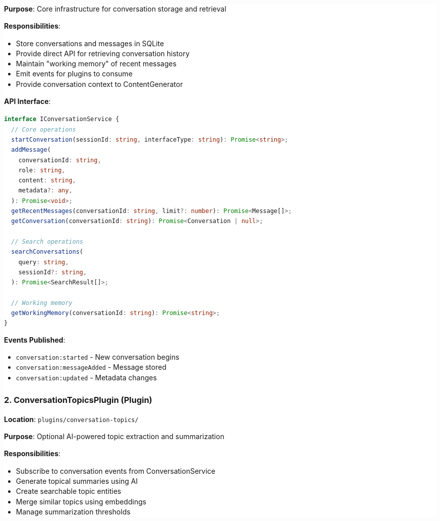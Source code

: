**Purpose**: Core infrastructure for conversation storage and retrieval

**Responsibilities**:

- Store conversations and messages in SQLite
- Provide direct API for retrieving conversation history
- Maintain "working memory" of recent messages
- Emit events for plugins to consume
- Provide conversation context to ContentGenerator

**API Interface**:

```typescript
interface IConversationService {
  // Core operations
  startConversation(sessionId: string, interfaceType: string): Promise<string>;
  addMessage(
    conversationId: string,
    role: string,
    content: string,
    metadata?: any,
  ): Promise<void>;
  getRecentMessages(conversationId: string, limit?: number): Promise<Message[]>;
  getConversation(conversationId: string): Promise<Conversation | null>;

  // Search operations
  searchConversations(
    query: string,
    sessionId?: string,
  ): Promise<SearchResult[]>;

  // Working memory
  getWorkingMemory(conversationId: string): Promise<string>;
}
```

**Events Published**:

- `conversation:started` - New conversation begins
- `conversation:messageAdded` - Message stored
- `conversation:updated` - Metadata changes

### 2. ConversationTopicsPlugin (Plugin)

**Location**: `plugins/conversation-topics/`

**Purpose**: Optional AI-powered topic extraction and summarization

**Responsibilities**:

- Subscribe to conversation events from ConversationService
- Generate topical summaries using AI
- Create searchable topic entities
- Merge similar topics using embeddings
- Manage summarization thresholds
